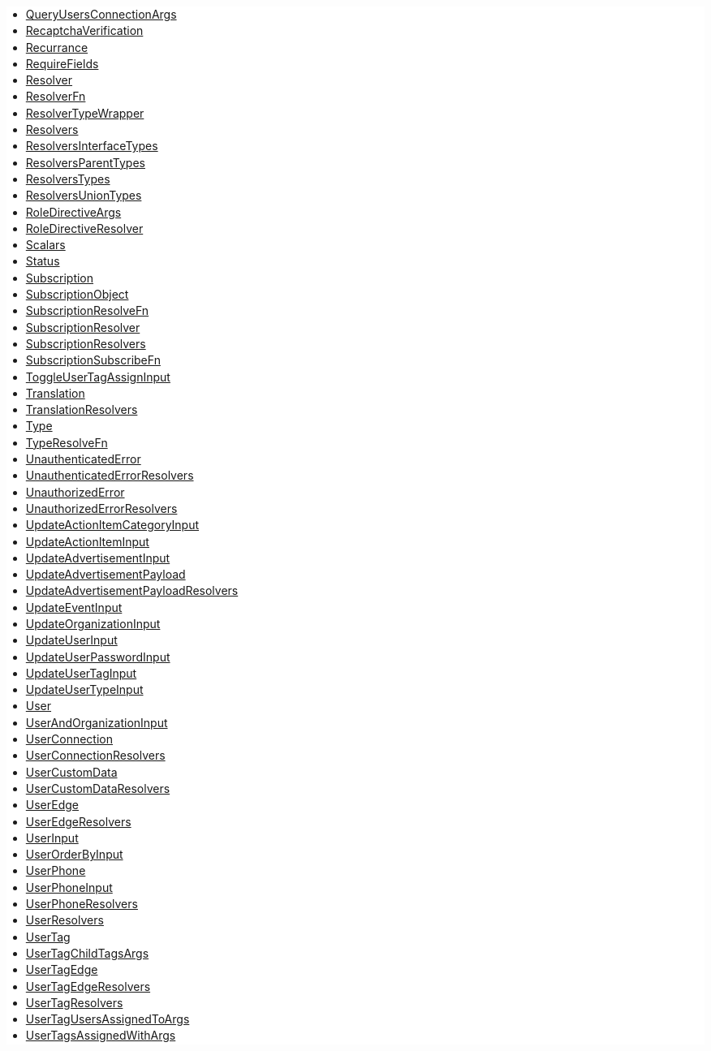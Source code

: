 - [QueryUsersConnectionArgs](types_generatedGraphQLTypes.md#queryusersconnectionargs)
- [RecaptchaVerification](types_generatedGraphQLTypes.md#recaptchaverification)
- [Recurrance](types_generatedGraphQLTypes.md#recurrance)
- [RequireFields](types_generatedGraphQLTypes.md#requirefields)
- [Resolver](types_generatedGraphQLTypes.md#resolver)
- [ResolverFn](types_generatedGraphQLTypes.md#resolverfn)
- [ResolverTypeWrapper](types_generatedGraphQLTypes.md#resolvertypewrapper)
- [Resolvers](types_generatedGraphQLTypes.md#resolvers)
- [ResolversInterfaceTypes](types_generatedGraphQLTypes.md#resolversinterfacetypes)
- [ResolversParentTypes](types_generatedGraphQLTypes.md#resolversparenttypes)
- [ResolversTypes](types_generatedGraphQLTypes.md#resolverstypes)
- [ResolversUnionTypes](types_generatedGraphQLTypes.md#resolversuniontypes)
- [RoleDirectiveArgs](types_generatedGraphQLTypes.md#roledirectiveargs)
- [RoleDirectiveResolver](types_generatedGraphQLTypes.md#roledirectiveresolver)
- [Scalars](types_generatedGraphQLTypes.md#scalars)
- [Status](types_generatedGraphQLTypes.md#status)
- [Subscription](types_generatedGraphQLTypes.md#subscription)
- [SubscriptionObject](types_generatedGraphQLTypes.md#subscriptionobject)
- [SubscriptionResolveFn](types_generatedGraphQLTypes.md#subscriptionresolvefn)
- [SubscriptionResolver](types_generatedGraphQLTypes.md#subscriptionresolver)
- [SubscriptionResolvers](types_generatedGraphQLTypes.md#subscriptionresolvers)
- [SubscriptionSubscribeFn](types_generatedGraphQLTypes.md#subscriptionsubscribefn)
- [ToggleUserTagAssignInput](types_generatedGraphQLTypes.md#toggleusertagassigninput)
- [Translation](types_generatedGraphQLTypes.md#translation)
- [TranslationResolvers](types_generatedGraphQLTypes.md#translationresolvers)
- [Type](types_generatedGraphQLTypes.md#type)
- [TypeResolveFn](types_generatedGraphQLTypes.md#typeresolvefn)
- [UnauthenticatedError](types_generatedGraphQLTypes.md#unauthenticatederror)
- [UnauthenticatedErrorResolvers](types_generatedGraphQLTypes.md#unauthenticatederrorresolvers)
- [UnauthorizedError](types_generatedGraphQLTypes.md#unauthorizederror)
- [UnauthorizedErrorResolvers](types_generatedGraphQLTypes.md#unauthorizederrorresolvers)
- [UpdateActionItemCategoryInput](types_generatedGraphQLTypes.md#updateactionitemcategoryinput)
- [UpdateActionItemInput](types_generatedGraphQLTypes.md#updateactioniteminput)
- [UpdateAdvertisementInput](types_generatedGraphQLTypes.md#updateadvertisementinput)
- [UpdateAdvertisementPayload](types_generatedGraphQLTypes.md#updateadvertisementpayload)
- [UpdateAdvertisementPayloadResolvers](types_generatedGraphQLTypes.md#updateadvertisementpayloadresolvers)
- [UpdateEventInput](types_generatedGraphQLTypes.md#updateeventinput)
- [UpdateOrganizationInput](types_generatedGraphQLTypes.md#updateorganizationinput)
- [UpdateUserInput](types_generatedGraphQLTypes.md#updateuserinput)
- [UpdateUserPasswordInput](types_generatedGraphQLTypes.md#updateuserpasswordinput)
- [UpdateUserTagInput](types_generatedGraphQLTypes.md#updateusertaginput)
- [UpdateUserTypeInput](types_generatedGraphQLTypes.md#updateusertypeinput)
- [User](types_generatedGraphQLTypes.md#user)
- [UserAndOrganizationInput](types_generatedGraphQLTypes.md#userandorganizationinput)
- [UserConnection](types_generatedGraphQLTypes.md#userconnection)
- [UserConnectionResolvers](types_generatedGraphQLTypes.md#userconnectionresolvers)
- [UserCustomData](types_generatedGraphQLTypes.md#usercustomdata)
- [UserCustomDataResolvers](types_generatedGraphQLTypes.md#usercustomdataresolvers)
- [UserEdge](types_generatedGraphQLTypes.md#useredge)
- [UserEdgeResolvers](types_generatedGraphQLTypes.md#useredgeresolvers)
- [UserInput](types_generatedGraphQLTypes.md#userinput)
- [UserOrderByInput](types_generatedGraphQLTypes.md#userorderbyinput)
- [UserPhone](types_generatedGraphQLTypes.md#userphone)
- [UserPhoneInput](types_generatedGraphQLTypes.md#userphoneinput)
- [UserPhoneResolvers](types_generatedGraphQLTypes.md#userphoneresolvers)
- [UserResolvers](types_generatedGraphQLTypes.md#userresolvers)
- [UserTag](types_generatedGraphQLTypes.md#usertag)
- [UserTagChildTagsArgs](types_generatedGraphQLTypes.md#usertagchildtagsargs)
- [UserTagEdge](types_generatedGraphQLTypes.md#usertagedge)
- [UserTagEdgeResolvers](types_generatedGraphQLTypes.md#usertagedgeresolvers)
- [UserTagResolvers](types_generatedGraphQLTypes.md#usertagresolvers)
- [UserTagUsersAssignedToArgs](types_generatedGraphQLTypes.md#usertagusersassignedtoargs)
- [UserTagsAssignedWithArgs](types_generatedGraphQLTypes.md#usertagsassignedwithargs)